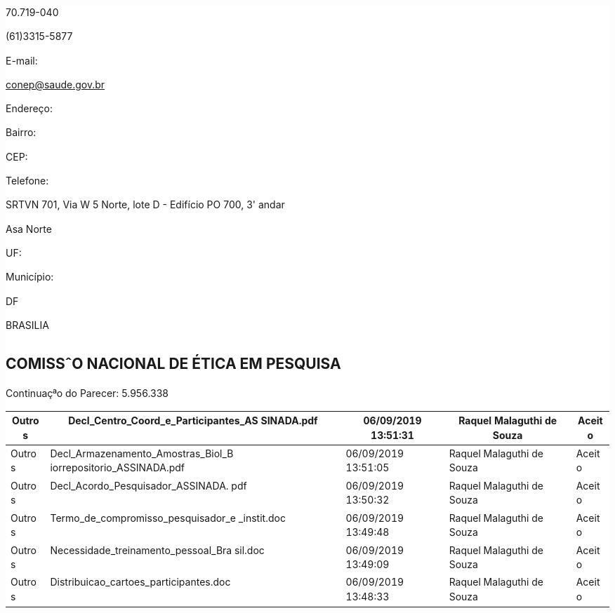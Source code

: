 70.719-040

(61)3315-5877

E-mail:

conep@saude.gov.br

Endereço:

Bairro:

CEP:

Telefone:

SRTVN 701, Via W 5 Norte, lote D - Edifício PO 700, 3' andar

Asa Norte

UF:

Município:

DF

BRASILIA

## COMISSˆO NACIONAL DE ÉTICA EM PESQUISA



Continuaçªo do Parecer: 5.956.338

| Outros                     | Decl_Centro_Coord_e_Participantes_AS SINADA.pdf                                             | 06/09/2019 13:51:31   | Raquel Malaguthi de Souza   | Aceito   |
|----------------------------|---------------------------------------------------------------------------------------------|-----------------------|-----------------------------|----------|
| Outros                     | Decl_Armazenamento_Amostras_Biol_B iorrepositorio_ASSINADA.pdf                              | 06/09/2019 13:51:05   | Raquel Malaguthi de Souza   | Aceito   |
| Outros                     | Decl_Acordo_Pesquisador_ASSINADA. pdf                                                       | 06/09/2019 13:50:32   | Raquel Malaguthi de Souza   | Aceito   |
| Outros                     | Termo_de_compromisso_pesquisador_e _instit.doc                                              | 06/09/2019 13:49:48   | Raquel Malaguthi de Souza   | Aceito   |
| Outros                     | Necessidade_treinamento_pessoal_Bra sil.doc                                                 | 06/09/2019 13:49:09   | Raquel Malaguthi de Souza   | Aceito   |
| Outros                     | Distribuicao_cartoes_participantes.doc                                                      | 06/09/2019 13:48:33   | Raquel Malaguthi de Souza   | Aceito   |
